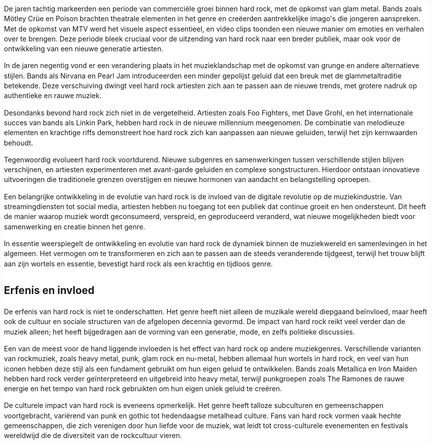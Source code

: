 De jaren tachtig markeerden een periode van commerciële groei binnen hard rock, met de opkomst van glam metal. Bands zoals Mötley Crüe en Poison brachten theatrale elementen in het genre en creëerden aantrekkelijke imago's die jongeren aanspreken. Met de opkomst van MTV werd het visuele aspect essentieel, en video clips toonden een nieuwe manier om emoties en verhalen over te brengen. Deze periode bleek cruciaal voor de uitzending van hard rock naar een breder publiek, maar ook voor de ontwikkeling van een nieuwe generatie artiesten.

In de jaren negentig vond er een verandering plaats in het muzieklandschap met de opkomst van grunge en andere alternatieve stijlen. Bands als Nirvana en Pearl Jam introduceerden een minder gepolijst geluid dat een breuk met de glammetaltraditie betekende. Deze verschuiving dwingt veel hard rock artiesten zich aan te passen aan de nieuwe trends, met grotere nadruk op authentieke en rauwe muziek.

Desondanks bevond hard rock zich niet in de vergetelheid. Artiesten zoals Foo Fighters, met Dave Grohl, en het internationale succes van bands als Linkin Park, hebben hard rock in de nieuwe millennium meegenomen. De combinatie van melodieuze elementen en krachtige riffs demonstreert hoe hard rock zich kan aanpassen aan nieuwe geluiden, terwijl het zijn kernwaarden behoudt.

Tegenwoordig evolueert hard rock voortdurend. Nieuwe subgenres en samenwerkingen tussen verschillende stijlen blijven verschijnen, en artiesten experimenteren met avant-garde geluiden en complexe songstructuren. Hierdoor ontstaan innovatieve uitvoeringen die traditionele grenzen overstijgen en nieuwe hormonen van aandacht en belangstelling oproepen.

Een belangrijke ontwikkeling in de evolutie van hard rock is de invloed van de digitale revolutie op de muziekindustrie. Van streamingdiensten tot social media, artiesten hebben nu toegang tot een publiek dat continue groeit en hen ondersteunt. Dit heeft de manier waarop muziek wordt geconsumeerd, verspreid, en geproduceerd veranderd, wat nieuwe mogelijkheden biedt voor samenwerking en creatie binnen het genre.

In essentie weerspiegelt de ontwikkeling en evolutie van hard rock de dynamiek binnen de muziekwereld en samenlevingen in het algemeen. Het vermogen om te transformeren en zich aan te passen aan de steeds veranderende tijdgeest, terwijl het trouw blijft aan zijn wortels en essentie, bevestigt hard rock als een krachtig en tijdloos genre.


## Erfenis en invloed


De erfenis van hard rock is niet te onderschatten. Het genre heeft niet alleen de muzikale wereld diepgaand beïnvloed, maar heeft ook de cultuur en sociale structuren van de afgelopen decennia gevormd. De impact van hard rock reikt veel verder dan de muziek alleen; het heeft bijgedragen aan de vorming van een generatie, mode, en zelfs politieke discussies.

Een van de meest voor de hand liggende invloeden is het effect van hard rock op andere muziekgenres. Verschillende varianten van rockmuziek, zoals heavy metal, punk, glam rock en nu-metal, hebben allemaal hun wortels in hard rock, en veel van hun iconen hebben deze stijl als een fundament gebruikt om hun eigen geluid te ontwikkelen. Bands zoals Metallica en Iron Maiden hebben hard rock verder geïnterpreteerd en uitgebreid into heavy metal, terwijl punkgroepen zoals The Ramones de rauwe energie en het tempo van hard rock gebruikten om hun eigen uniek geluid te creëren.

De culturele impact van hard rock is eveneens opmerkelijk. Het genre heeft talloze subculturen en gemeenschappen voortgebracht, variërend van punk en gothic tot hedendaagse metalhead culture. Fans van hard rock vormen vaak hechte gemeenschappen, die zich verenigen door hun liefde voor de muziek, wat leidt tot cross-culturele evenementen en festivals wereldwijd die de diversiteit van de rockcultuur vieren.
